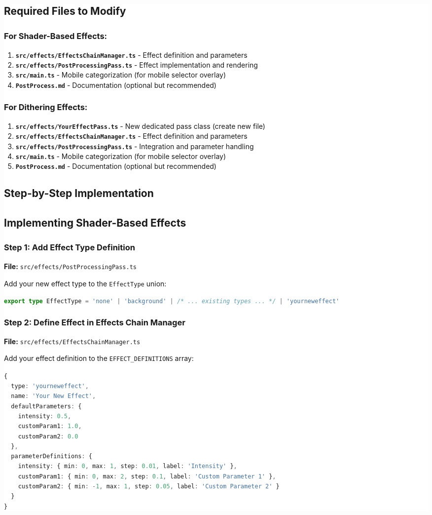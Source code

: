 ## Required Files to Modify

### For Shader-Based Effects:
1. **`src/effects/EffectsChainManager.ts`** - Effect definition and parameters
2. **`src/effects/PostProcessingPass.ts`** - Effect implementation and rendering
3. **`src/main.ts`** - Mobile categorization (for mobile selector overlay)
4. **`PostProcess.md`** - Documentation (optional but recommended)

### For Dithering Effects:
1. **`src/effects/YourEffectPass.ts`** - New dedicated pass class (create new file)
2. **`src/effects/EffectsChainManager.ts`** - Effect definition and parameters
3. **`src/effects/PostProcessingPass.ts`** - Integration and parameter handling
4. **`src/main.ts`** - Mobile categorization (for mobile selector overlay)
5. **`PostProcess.md`** - Documentation (optional but recommended)

## Step-by-Step Implementation

## Implementing Shader-Based Effects

### Step 1: Add Effect Type Definition

**File:** `src/effects/PostProcessingPass.ts`

Add your new effect type to the `EffectType` union:

```typescript
export type EffectType = 'none' | 'background' | /* ... existing types ... */ | 'yourneweffect'
```

### Step 2: Define Effect in Effects Chain Manager

**File:** `src/effects/EffectsChainManager.ts`

Add your effect definition to the `EFFECT_DEFINITIONS` array:

```typescript
{
  type: 'yourneweffect',
  name: 'Your New Effect',
  defaultParameters: { 
    intensity: 0.5,
    customParam1: 1.0,
    customParam2: 0.0
  },
  parameterDefinitions: {
    intensity: { min: 0, max: 1, step: 0.01, label: 'Intensity' },
    customParam1: { min: 0, max: 2, step: 0.1, label: 'Custom Parameter 1' },
    customParam2: { min: -1, max: 1, step: 0.05, label: 'Custom Parameter 2' }
  }
}
```
